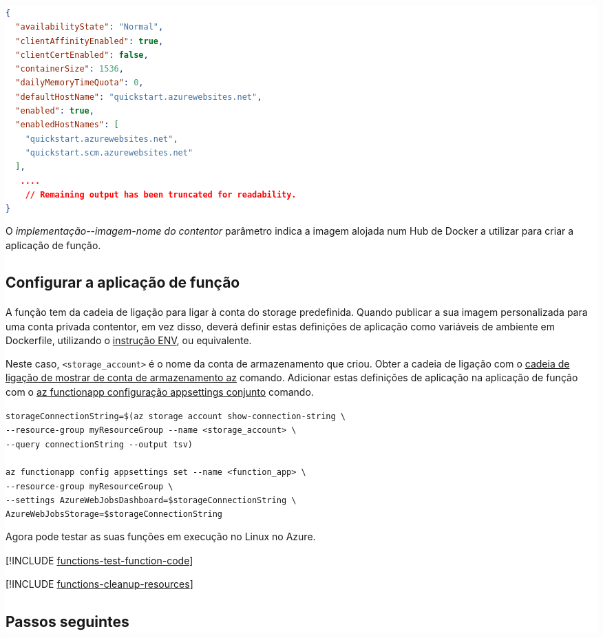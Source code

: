 ```json
{
  "availabilityState": "Normal",
  "clientAffinityEnabled": true,
  "clientCertEnabled": false,
  "containerSize": 1536,
  "dailyMemoryTimeQuota": 0,
  "defaultHostName": "quickstart.azurewebsites.net",
  "enabled": true,
  "enabledHostNames": [
    "quickstart.azurewebsites.net",
    "quickstart.scm.azurewebsites.net"
  ],
   ....
    // Remaining output has been truncated for readability.
}
```

O _implementação--imagem-nome do contentor_ parâmetro indica a imagem alojada num Hub de Docker a utilizar para criar a aplicação de função. 


## <a name="configure-the-function-app"></a>Configurar a aplicação de função

A função tem da cadeia de ligação para ligar à conta do storage predefinida. Quando publicar a sua imagem personalizada para uma conta privada contentor, em vez disso, deverá definir estas definições de aplicação como variáveis de ambiente em Dockerfile, utilizando o [instrução ENV](https://docs.docker.com/engine/reference/builder/#env), ou equivalente. 

Neste caso, `<storage_account>` é o nome da conta de armazenamento que criou. Obter a cadeia de ligação com o [cadeia de ligação de mostrar de conta de armazenamento az](/cli/azure/storage/account#show-connection-string) comando. Adicionar estas definições de aplicação na aplicação de função com o [az functionapp configuração appsettings conjunto](/cli/azure/functionapp/config/appsettings#set) comando.

```azurecli-interactive
storageConnectionString=$(az storage account show-connection-string \
--resource-group myResourceGroup --name <storage_account> \
--query connectionString --output tsv)

az functionapp config appsettings set --name <function_app> \
--resource-group myResourceGroup \
--settings AzureWebJobsDashboard=$storageConnectionString \
AzureWebJobsStorage=$storageConnectionString
```

Agora pode testar as suas funções em execução no Linux no Azure.

[!INCLUDE [functions-test-function-code](../../includes/functions-test-function-code.md)]

[!INCLUDE [functions-cleanup-resources](../../includes/functions-cleanup-resources.md)]

## <a name="next-steps"></a>Passos seguintes
